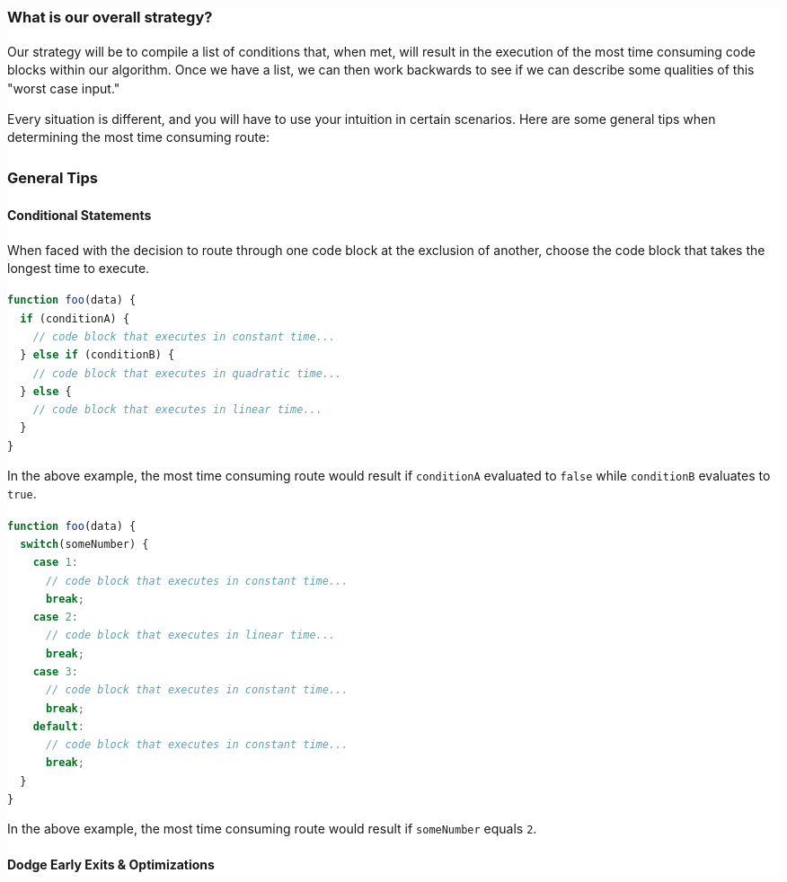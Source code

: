 ### What is our overall strategy?

Our strategy will be to compile a list of conditions that, when met, will result in the execution of the most time consuming code blocks within our algorithm. Once we have a list, we can then work backwards to see if we can describe some qualities of this "worst case input."

Every situation is different, and you will have to use your intuition in certain scenarios. Here are some general tips when determining the most time consuming route:

### General Tips

#### Conditional Statements

When faced with the decision to route through one code block at the exclusion of another, choose the code block that takes the longest time to execute.

```javascript
function foo(data) {
  if (conditionA) {
    // code block that executes in constant time...
  } else if (conditionB) {
    // code block that executes in quadratic time... 
  } else {
    // code block that executes in linear time...
  }
}
```

In the above example, the most time consuming route would result if ```conditionA``` evaluated to ```false``` while ```conditionB``` evaluates to ```true```.

```javascript
function foo(data) {
  switch(someNumber) {
    case 1:
      // code block that executes in constant time...
      break;
    case 2:
      // code block that executes in linear time...
      break;
    case 3:
      // code block that executes in constant time...
      break;
    default:
      // code block that executes in constant time...
      break;
  }
}
```

In the above example, the most time consuming route would result if ```someNumber``` equals ```2```.

#### Dodge Early Exits & Optimizations
